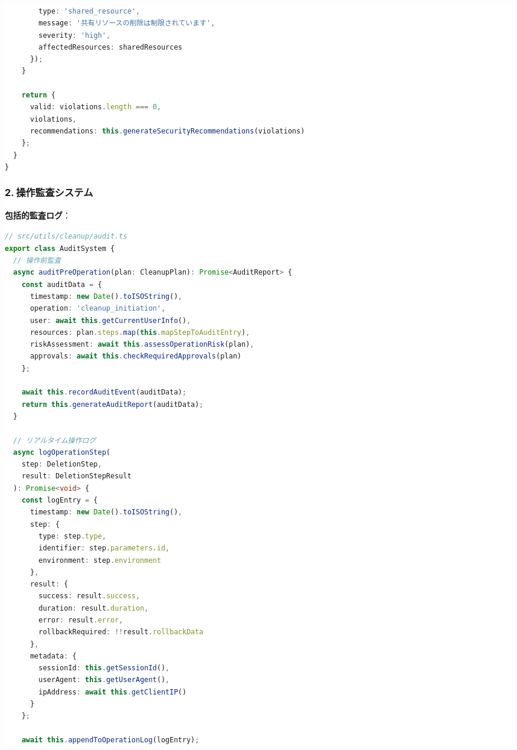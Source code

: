 ```typescript
        type: 'shared_resource',
        message: '共有リソースの削除は制限されています',
        severity: 'high',
        affectedResources: sharedResources
      });
    }

    return {
      valid: violations.length === 0,
      violations,
      recommendations: this.generateSecurityRecommendations(violations)
    };
  }
}
```

### 2. 操作監査システム

**包括的監査ログ**：
```typescript
// src/utils/cleanup/audit.ts
export class AuditSystem {
  // 操作前監査
  async auditPreOperation(plan: CleanupPlan): Promise<AuditReport> {
    const auditData = {
      timestamp: new Date().toISOString(),
      operation: 'cleanup_initiation',
      user: await this.getCurrentUserInfo(),
      resources: plan.steps.map(this.mapStepToAuditEntry),
      riskAssessment: await this.assessOperationRisk(plan),
      approvals: await this.checkRequiredApprovals(plan)
    };

    await this.recordAuditEvent(auditData);
    return this.generateAuditReport(auditData);
  }

  // リアルタイム操作ログ
  async logOperationStep(
    step: DeletionStep,
    result: DeletionStepResult
  ): Promise<void> {
    const logEntry = {
      timestamp: new Date().toISOString(),
      step: {
        type: step.type,
        identifier: step.parameters.id,
        environment: step.environment
      },
      result: {
        success: result.success,
        duration: result.duration,
        error: result.error,
        rollbackRequired: !!result.rollbackData
      },
      metadata: {
        sessionId: this.getSessionId(),
        userAgent: this.getUserAgent(),
        ipAddress: await this.getClientIP()
      }
    };

    await this.appendToOperationLog(logEntry);
```